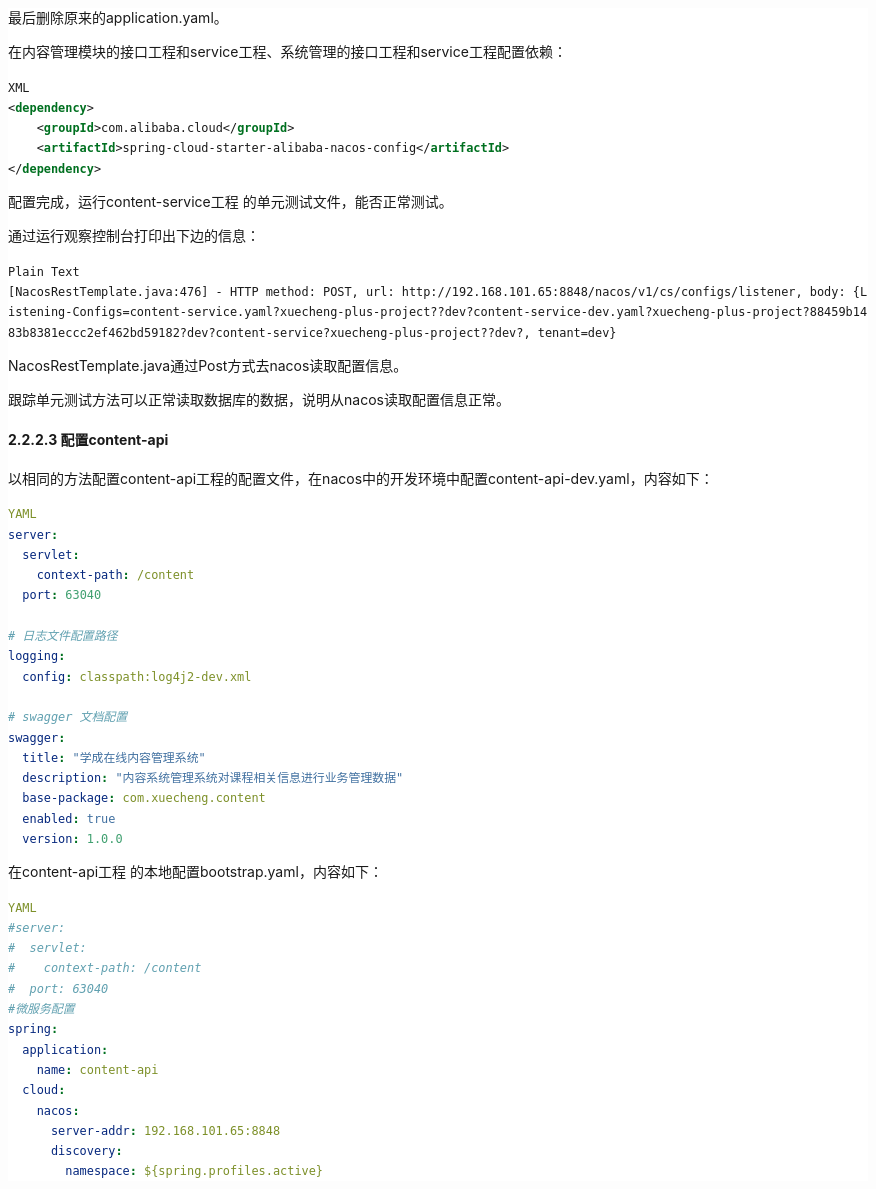 最后删除原来的application.yaml。

在内容管理模块的接口工程和service工程、系统管理的接口工程和service工程配置依赖：

```xml
XML
<dependency>
    <groupId>com.alibaba.cloud</groupId>
    <artifactId>spring-cloud-starter-alibaba-nacos-config</artifactId>
</dependency>
```

配置完成，运行content-service工程 的单元测试文件，能否正常测试。

通过运行观察控制台打印出下边的信息：

```
Plain Text
[NacosRestTemplate.java:476] - HTTP method: POST, url: http://192.168.101.65:8848/nacos/v1/cs/configs/listener, body: {Listening-Configs=content-service.yaml?xuecheng-plus-project??dev?content-service-dev.yaml?xuecheng-plus-project?88459b1483b8381eccc2ef462bd59182?dev?content-service?xuecheng-plus-project??dev?, tenant=dev}
```

NacosRestTemplate.java通过Post方式去nacos读取配置信息。

跟踪单元测试方法可以正常读取数据库的数据，说明从nacos读取配置信息正常。

#### 2.2.2.3 配置content-api

以相同的方法配置content-api工程的配置文件，在nacos中的开发环境中配置content-api-dev.yaml，内容如下：

```yaml
YAML
server:
  servlet:
    context-path: /content
  port: 63040

# 日志文件配置路径
logging:
  config: classpath:log4j2-dev.xml

# swagger 文档配置
swagger:
  title: "学成在线内容管理系统"
  description: "内容系统管理系统对课程相关信息进行业务管理数据"
  base-package: com.xuecheng.content
  enabled: true
  version: 1.0.0

```

在content-api工程 的本地配置bootstrap.yaml，内容如下：

```yaml
YAML
#server:
#  servlet:
#    context-path: /content
#  port: 63040
#微服务配置
spring:
  application:
    name: content-api
  cloud:
    nacos:
      server-addr: 192.168.101.65:8848
      discovery:
        namespace: ${spring.profiles.active}
```